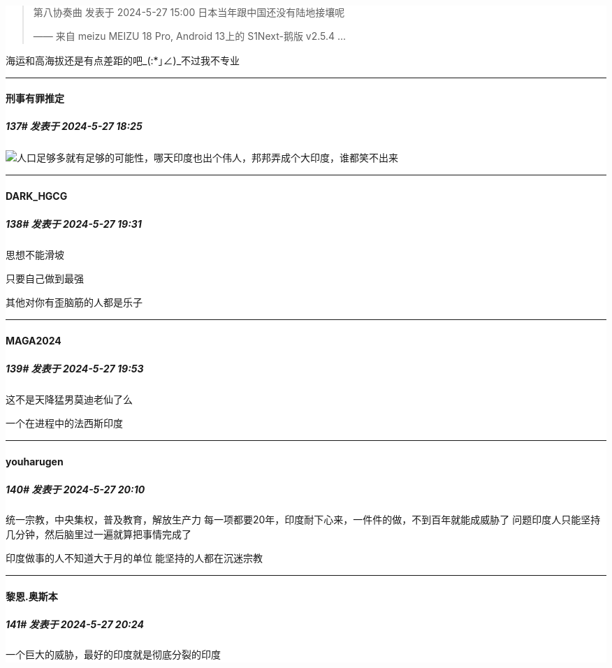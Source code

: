 <blockquote>第八协奏曲 发表于 2024-5-27 15:00
日本当年跟中国还没有陆地接壤呢

—— 来自 meizu MEIZU 18 Pro, Android 13上的 S1Next-鹅版 v2.5.4 ...</blockquote>
海运和高海拔还是有点差距的吧_(:*｣∠)_不过我不专业


*****

####  刑事有罪推定  
##### 137#       发表于 2024-5-27 18:25

<img src="https://static.saraba1st.com/image/smiley/face2017/018.png" referrerpolicy="no-referrer">人口足够多就有足够的可能性，哪天印度也出个伟人，邦邦弄成个大印度，谁都笑不出来


*****

####  DARK_HGCG  
##### 138#       发表于 2024-5-27 19:31

思想不能滑坡

只要自己做到最强

其他对你有歪脑筋的人都是乐子


*****

####  MAGA2024  
##### 139#       发表于 2024-5-27 19:53

这不是天降猛男莫迪老仙了么

一个在进程中的法西斯印度


*****

####  youharugen  
##### 140#       发表于 2024-5-27 20:10

统一宗教，中央集权，普及教育，解放生产力
每一项都要20年，印度耐下心来，一件件的做，不到百年就能成威胁了
问题印度人只能坚持几分钟，然后脑里过一遍就算把事情完成了

印度做事的人不知道大于月的单位
能坚持的人都在沉迷宗教


*****

####  黎恩.奥斯本  
##### 141#       发表于 2024-5-27 20:24

一个巨大的威胁，最好的印度就是彻底分裂的印度

